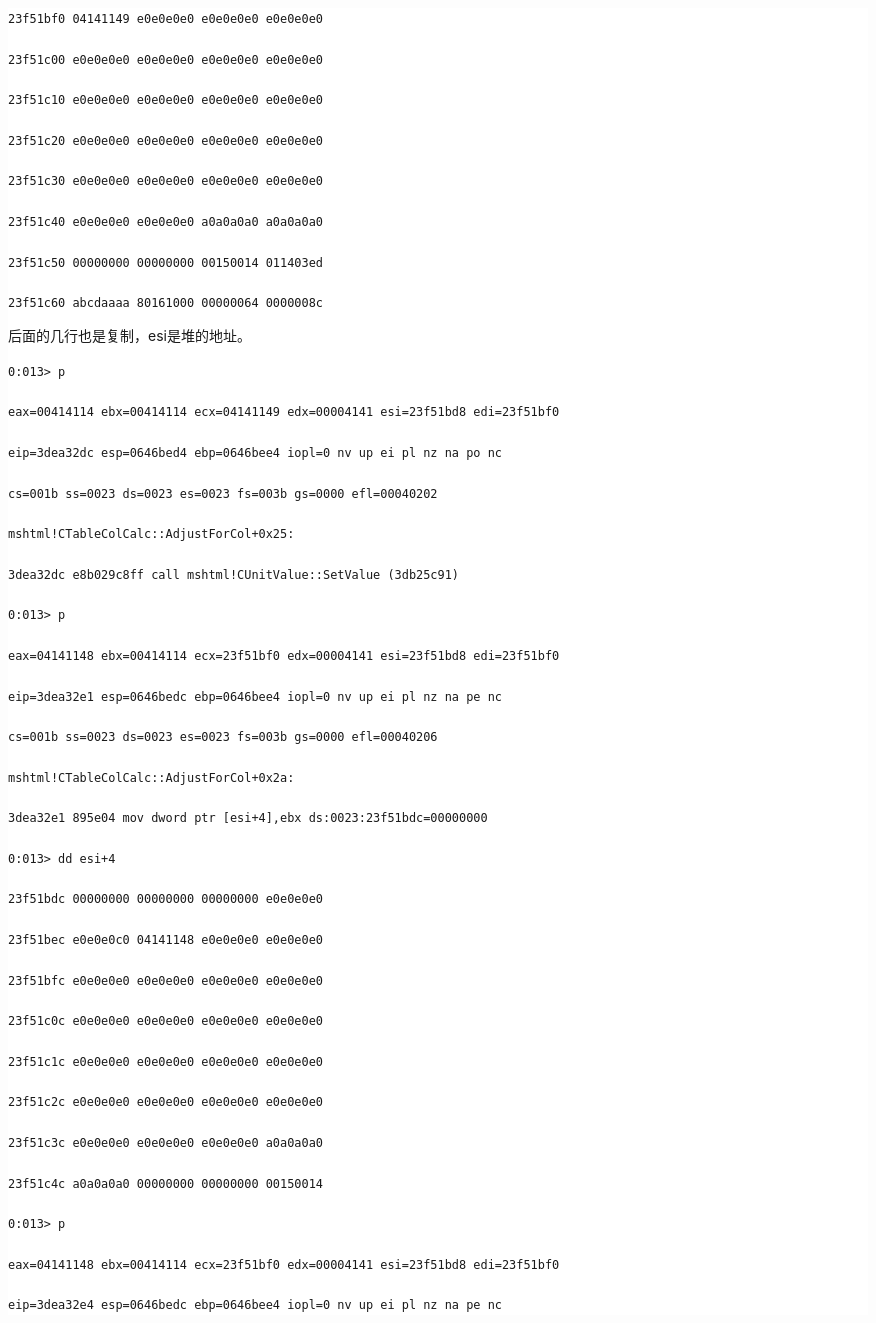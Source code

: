 	23f51bf0 04141149 e0e0e0e0 e0e0e0e0 e0e0e0e0

	23f51c00 e0e0e0e0 e0e0e0e0 e0e0e0e0 e0e0e0e0

	23f51c10 e0e0e0e0 e0e0e0e0 e0e0e0e0 e0e0e0e0

	23f51c20 e0e0e0e0 e0e0e0e0 e0e0e0e0 e0e0e0e0

	23f51c30 e0e0e0e0 e0e0e0e0 e0e0e0e0 e0e0e0e0

	23f51c40 e0e0e0e0 e0e0e0e0 a0a0a0a0 a0a0a0a0

	23f51c50 00000000 00000000 00150014 011403ed

	23f51c60 abcdaaaa 80161000 00000064 0000008c

后面的几行也是复制，esi是堆的地址。

	0:013> p

	eax=00414114 ebx=00414114 ecx=04141149 edx=00004141 esi=23f51bd8 edi=23f51bf0

	eip=3dea32dc esp=0646bed4 ebp=0646bee4 iopl=0 nv up ei pl nz na po nc

	cs=001b ss=0023 ds=0023 es=0023 fs=003b gs=0000 efl=00040202

	mshtml!CTableColCalc::AdjustForCol+0x25:

	3dea32dc e8b029c8ff call mshtml!CUnitValue::SetValue (3db25c91)

	0:013> p

	eax=04141148 ebx=00414114 ecx=23f51bf0 edx=00004141 esi=23f51bd8 edi=23f51bf0

	eip=3dea32e1 esp=0646bedc ebp=0646bee4 iopl=0 nv up ei pl nz na pe nc

	cs=001b ss=0023 ds=0023 es=0023 fs=003b gs=0000 efl=00040206

	mshtml!CTableColCalc::AdjustForCol+0x2a:

	3dea32e1 895e04 mov dword ptr [esi+4],ebx ds:0023:23f51bdc=00000000

	0:013> dd esi+4

	23f51bdc 00000000 00000000 00000000 e0e0e0e0

	23f51bec e0e0e0c0 04141148 e0e0e0e0 e0e0e0e0

	23f51bfc e0e0e0e0 e0e0e0e0 e0e0e0e0 e0e0e0e0

	23f51c0c e0e0e0e0 e0e0e0e0 e0e0e0e0 e0e0e0e0

	23f51c1c e0e0e0e0 e0e0e0e0 e0e0e0e0 e0e0e0e0

	23f51c2c e0e0e0e0 e0e0e0e0 e0e0e0e0 e0e0e0e0

	23f51c3c e0e0e0e0 e0e0e0e0 e0e0e0e0 a0a0a0a0

	23f51c4c a0a0a0a0 00000000 00000000 00150014

	0:013> p

	eax=04141148 ebx=00414114 ecx=23f51bf0 edx=00004141 esi=23f51bd8 edi=23f51bf0

	eip=3dea32e4 esp=0646bedc ebp=0646bee4 iopl=0 nv up ei pl nz na pe nc
